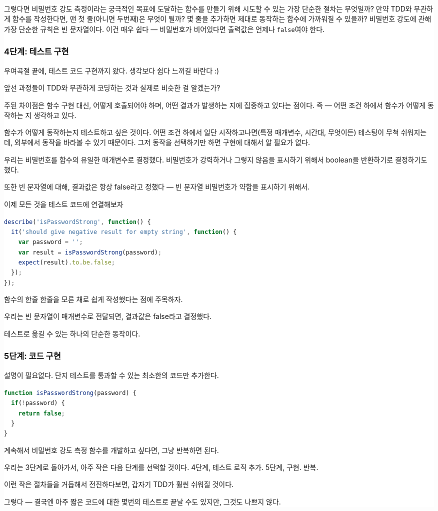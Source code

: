 그렇다면 비밀번호 강도 측정이라는 궁극적인 목표에 도달하는 함수를 만들기 위해 시도할 수 있는 가장 단순한 절차는 무엇일까?
만약 TDD와 무관하게 함수를 작성한다면, 맨 첫 줄(아니면 두번째)은 무엇이 될까?
몇 줄을 추가하면 제대로 동작하는 함수에 가까워질 수 있을까?
비밀번호 강도에 관해 가장 단순한 규칙은 빈 문자열이다. 이건 매우 쉽다 — 비밀번호가 비어있다면 출력값은 언제나 `false`여야 한다.


### 4단계: 테스트 구현

우여곡절 끝에, 테스트 코드 구현까지 왔다. 생각보다 쉽다 느끼길 바란다 :)

앞선 과정들이 TDD와 무관하게 코딩하는 것과 실제로 비슷한 걸 알겠는가?

주된 차이점은 함수 구현 대신, 어떻게 호출되어야 하며, 어떤 결과가 발생하는 지에 집중하고 있다는 점이다. 즉 — 어떤 조건 하에서 함수가 어떻게 동작하는 지 생각하고 있다.

함수가 어떻게 동작하는지 테스트하고 싶은 것이다. 어떤 조건 하에서 일단 시작하고나면(특정 매개변수, 시간대, 무엇이든) 테스팅이 무척 쉬워지는데, 외부에서 동작을 바라볼 수 있기 때문이다. 그저 동작을 선택하기만 하면 구현에 대해서 알 필요가 없다.

우리는 비밀번호를 함수의 유일한 매개변수로 결정했다. 비밀번호가 강력하거나 그렇지 않음을 표시하기 위해서 boolean을 반환하기로 결정하기도 했다.

또한 빈 문자열에 대해, 결과값은 항상 false라고 정했다 — 빈 문자열 비밀번호가 약함을 표시하기 위해서.

이제 모든 것을 테스트 코드에 연결해보자

```js
describe('isPasswordStrong', function() {
  it('should give negative result for empty string', function() {
    var password = '';
    var result = isPasswordStrong(password);
    expect(result).to.be.false;
  });
});
```

함수의 한줄 한줄을 모른 채로 쉽게 작성했다는 점에 주목하자.

우리는 빈 문자열이 매개변수로 전달되면, 결과값은 false라고 결정했다.

테스트로 옮길 수 있는 하나의 단순한 동작이다.

### 5단계: 코드 구현

설명이 필요없다. 단지 테스트를 통과할 수 있는 최소한의 코드만 추가한다.

```js
function isPasswordStrong(password) {
  if(!password) {
    return false;
  }
}

```

계속해서 비밀번호 강도 측정 함수를 개발하고 싶다면, 그냥 반복하면 된다.

우리는 3단계로 돌아가서, 아주 작은 다음 단계를 선택할 것이다. 4단계, 테스트 로직 추가. 5단계, 구현. 반복.

이런 작은 절차들을 거듭해서 전진하다보면, 갑자기 TDD가 훨씬 쉬워질 것이다.

그렇다 — 결국엔 아주 짧은 코드에 대한 몇번의 테스트로 끝날 수도 있지만, 그것도 나쁘지 않다.
